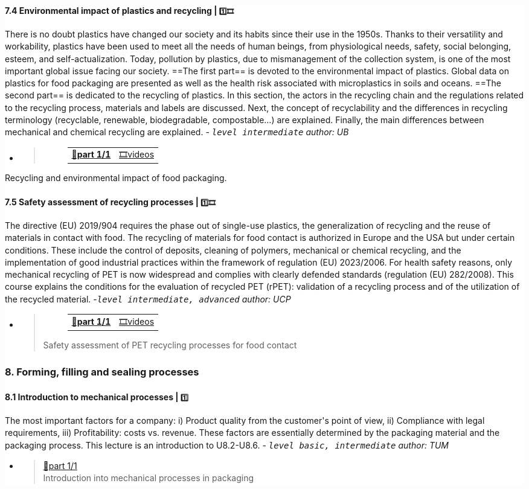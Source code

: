 ####  7.4 Environmental impact of plastics and recycling | <small>1&#65039;&#8419;&#127902;&#65039;</small>

There is no doubt plastics have changed our society and its habits since their use in the 1950s. Thanks to their versatility and workability, plastics have been used to meet all the needs of human beings, from physiological needs, safety, social belonging, esteem, and self-actualization. Today, pollution by plastics, due to mismanagement of the collection system, is one of the most important global issue facing our society. ==The first part== is devoted to the environmental impact of plastics. Global data on plastics for food packaging are presented as well as the health risk associated with microplastics in soils and oceans. ==The second part== is dedicated to the recycling of plastics. In this section, the actors in the recycling chain and the regulations related to the recycling process, materials and labels are discussed. Next, the concept of recyclability and the differences in recycling terminology (recyclable, renewable, biodegradable, compostable…) are explained. Finally, the main differences between mechanical and chemical recycling are explained.        - *<kbd>level intermediate</kbd>*
*author: UB*

*  >  <figure><table><tr><td><b><a href="specialized/S7/U7.4/part1.html">&#128172;part 1/1</a></b></td><td><a href="specialized/S7/U7.4/videos/index.html" title="link to resource videos">&#127902;&#65039;videos</a></td></tr></table></figure>  
Recycling and environmental impact of food packaging.
####  7.5 Safety assessment of recycling processes  | <small>1&#65039;&#8419;&#127902;&#65039;</small> 

 The directive (EU) 2019/904 requires the phase out of single-use plastics, the generalization of recycling and the reuse of materials in contact with food. The recycling of materials for food contact is authorized in Europe and the USA but under certain conditions. These include the control of deposits, cleaning of polymers, mechanical or chemical recycling, and the implementation of good industrial practices within the framework of regulation (EU) 2023/2006. For health safety reasons, only mechanical recycling of PET is now widespread and complies with clearly defended standards (regulation (EU) 282/2008). This course explains the conditions for the evaluation of recycled PET (rPET): validation of a recycling process and of the utilization of the recycled material.    -*<kbd>level intermediate, advanced</kbd>* 
*author: UCP*  

*  >  <figure><table><tr><td><b><a href="specialized/S7/U7.5/part1.html">&#128172;part 1/1</a></b></td><td><a href="specialized/S7/U7.5/videos/index.html" title="link to resource videos">&#127902;&#65039;videos</a></td></tr></table></figure>  
   >
   >  Safety assessment of PET recycling processes for food contact 

###  8. Forming, filling and sealing processes 

####  8.1 Introduction to mechanical processes | <small>1&#65039;&#8419;</small>

The most important factors for a company: i) Product quality from the customer's point of view, ii) Compliance with legal requirements, iii) Profitability: costs vs. revenue. These factors are essentially determined by the packaging material and the packaging process. This lecture is an introduction to U8.2-U8.6.    - *<kbd>level basic, intermediate</kbd>*
*author: TUM*  

* >  [&#128172;part 1/1](./specialized/S8/U8.1/part1.html)  
  >  Introduction into mechanical processes in packaging  
